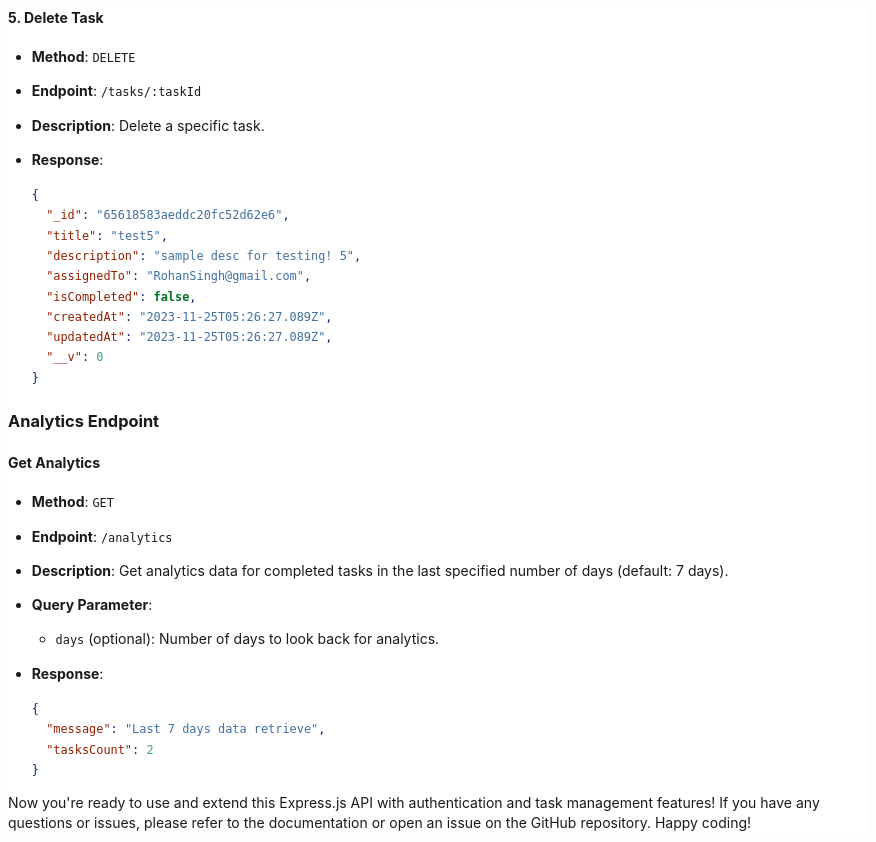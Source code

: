 #### 5. Delete Task

- **Method**: `DELETE`
- **Endpoint**: `/tasks/:taskId`
- **Description**: Delete a specific task.

- **Response**:

  ```json
  {
    "_id": "65618583aeddc20fc52d62e6",
    "title": "test5",
    "description": "sample desc for testing! 5",
    "assignedTo": "RohanSingh@gmail.com",
    "isCompleted": false,
    "createdAt": "2023-11-25T05:26:27.089Z",
    "updatedAt": "2023-11-25T05:26:27.089Z",
    "__v": 0
  }
  ```

### Analytics Endpoint

#### Get Analytics

- **Method**: `GET`
- **Endpoint**: `/analytics`
- **Description**: Get analytics data for completed tasks in the last specified number of days (default: 7 days).
- **Query Parameter**:

  - `days` (optional): Number of days to look back for analytics.

- **Response**:

  ```json
  {
    "message": "Last 7 days data retrieve",
    "tasksCount": 2
  }
  ```

Now you're ready to use and extend this Express.js API with authentication and task management features! If you have any questions or issues, please refer to the documentation or open an issue on the GitHub repository. Happy coding!
